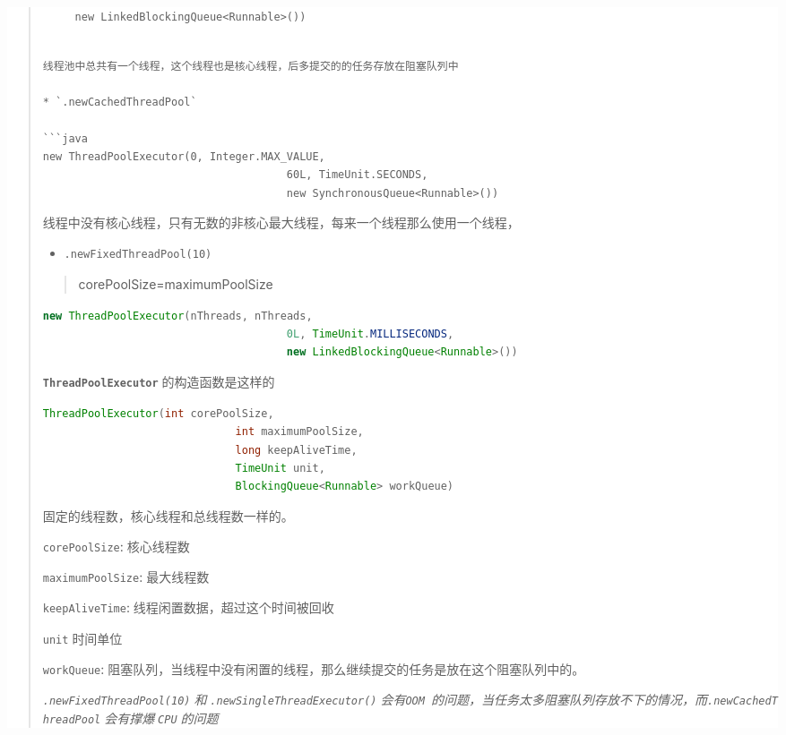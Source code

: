 >          new LinkedBlockingQueue<Runnable>())
> ```
>
> 线程池中总共有一个线程，这个线程也是核心线程，后多提交的的任务存放在阻塞队列中
>
> * `.newCachedThreadPool`
>
> ```java
> new ThreadPoolExecutor(0, Integer.MAX_VALUE,
>                                       60L, TimeUnit.SECONDS,
>                                       new SynchronousQueue<Runnable>())
> ```
>
> 线程中没有核心线程，只有无数的非核心最大线程，每来一个线程那么使用一个线程，
>
> * `.newFixedThreadPool(10)`
>
> > corePoolSize=maximumPoolSize
>
> ```java
> new ThreadPoolExecutor(nThreads, nThreads,
>                                       0L, TimeUnit.MILLISECONDS,
>                                       new LinkedBlockingQueue<Runnable>())
> ```
>
> **`ThreadPoolExecutor`** 的构造函数是这样的
>
> ```java
> ThreadPoolExecutor(int corePoolSize,
>                               int maximumPoolSize,
>                               long keepAliveTime,
>                               TimeUnit unit,
>                               BlockingQueue<Runnable> workQueue)
> ```
>
> 固定的线程数，核心线程和总线程数一样的。
>
> `corePoolSize`: 核心线程数
>
> `maximumPoolSize`: 最大线程数
>
> `keepAliveTime`: 线程闲置数据，超过这个时间被回收
>
> `unit` 时间单位
>
> `workQueue`: 阻塞队列，当线程中没有闲置的线程，那么继续提交的任务是放在这个阻塞队列中的。
>
> *`.newFixedThreadPool(10)` 和 `.newSingleThreadExecutor()` 会有`OOM `的问题，当任务太多阻塞队列存放不下的情况，而`.newCachedThreadPool`  会有撑爆 `CPU` 的问题*
